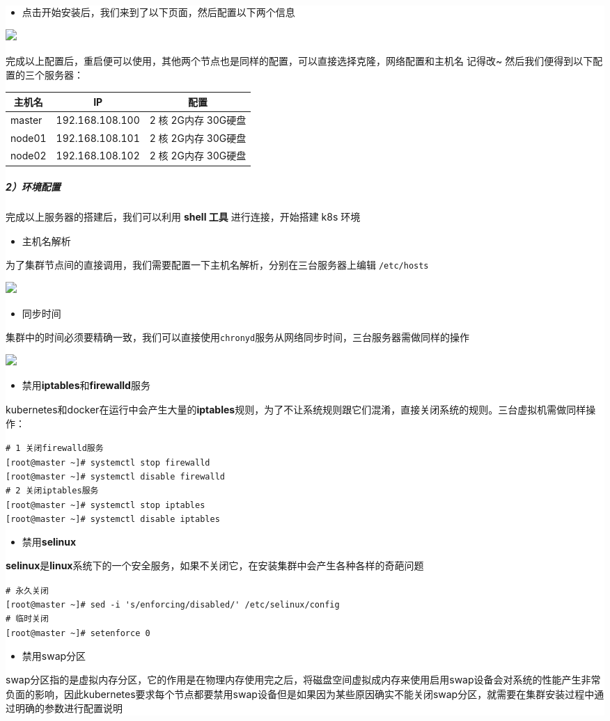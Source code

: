 - 点击开始安装后，我们来到了以下页面，然后配置以下两个信息

![](https://gitee.com/cbuc/picture/raw/master/typora/20210406224917.png)

完成以上配置后，重启便可以使用，其他两个节点也是同样的配置，可以直接选择克隆，网络配置和主机名 记得改~ 然后我们便得到以下配置的三个服务器：

| 主机名 | IP              | 配置                |
| ------ | --------------- | ------------------- |
| master | 192.168.108.100 | 2 核 2G内存 30G硬盘 |
| node01 | 192.168.108.101 | 2 核 2G内存 30G硬盘 |
| node02 | 192.168.108.102 | 2 核 2G内存 30G硬盘 |

##### 2）环境配置

完成以上服务器的搭建后，我们可以利用 **shell 工具** 进行连接，开始搭建 k8s 环境

- 主机名解析

为了集群节点间的直接调用，我们需要配置一下主机名解析，分别在三台服务器上编辑 `/etc/hosts`

![](https://gitee.com/cbuc/picture/raw/master/typora/20210410202145.png)

- 同步时间

集群中的时间必须要精确一致，我们可以直接使用`chronyd`服务从网络同步时间，三台服务器需做同样的操作

![](https://gitee.com/cbuc/picture/raw/master/typora/20210410202344.png)

- 禁用**iptables**和**firewalld**服务

kubernetes和docker在运行中会产生大量的**iptables**规则，为了不让系统规则跟它们混淆，直接关闭系统的规则。三台虚拟机需做同样操作：

```shell
# 1 关闭firewalld服务
[root@master ~]# systemctl stop firewalld
[root@master ~]# systemctl disable firewalld
# 2 关闭iptables服务
[root@master ~]# systemctl stop iptables
[root@master ~]# systemctl disable iptables
```

- 禁用**selinux**

**selinux**是**linux**系统下的一个安全服务，如果不关闭它，在安装集群中会产生各种各样的奇葩问题

```shell
# 永久关闭
[root@master ~]# sed -i 's/enforcing/disabled/' /etc/selinux/config
# 临时关闭
[root@master ~]# setenforce 0
```

- 禁用swap分区

swap分区指的是虚拟内存分区，它的作用是在物理内存使用完之后，将磁盘空间虚拟成内存来使用启用swap设备会对系统的性能产生非常负面的影响，因此kubernetes要求每个节点都要禁用swap设备但是如果因为某些原因确实不能关闭swap分区，就需要在集群安装过程中通过明确的参数进行配置说明
